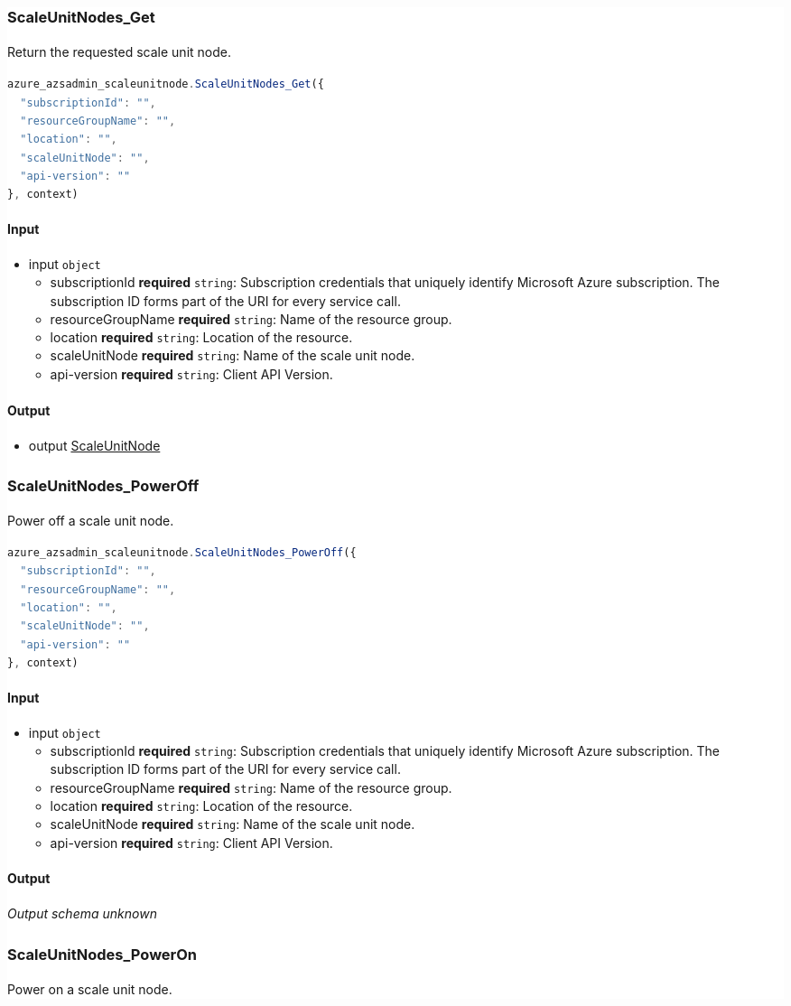 ### ScaleUnitNodes_Get
Return the requested scale unit node.


```js
azure_azsadmin_scaleunitnode.ScaleUnitNodes_Get({
  "subscriptionId": "",
  "resourceGroupName": "",
  "location": "",
  "scaleUnitNode": "",
  "api-version": ""
}, context)
```

#### Input
* input `object`
  * subscriptionId **required** `string`: Subscription credentials that uniquely identify Microsoft Azure subscription. The subscription ID forms part of the URI for every service call.
  * resourceGroupName **required** `string`: Name of the resource group.
  * location **required** `string`: Location of the resource.
  * scaleUnitNode **required** `string`: Name of the scale unit node.
  * api-version **required** `string`: Client API Version.

#### Output
* output [ScaleUnitNode](#scaleunitnode)

### ScaleUnitNodes_PowerOff
Power off a scale unit node.


```js
azure_azsadmin_scaleunitnode.ScaleUnitNodes_PowerOff({
  "subscriptionId": "",
  "resourceGroupName": "",
  "location": "",
  "scaleUnitNode": "",
  "api-version": ""
}, context)
```

#### Input
* input `object`
  * subscriptionId **required** `string`: Subscription credentials that uniquely identify Microsoft Azure subscription. The subscription ID forms part of the URI for every service call.
  * resourceGroupName **required** `string`: Name of the resource group.
  * location **required** `string`: Location of the resource.
  * scaleUnitNode **required** `string`: Name of the scale unit node.
  * api-version **required** `string`: Client API Version.

#### Output
*Output schema unknown*

### ScaleUnitNodes_PowerOn
Power on a scale unit node.
